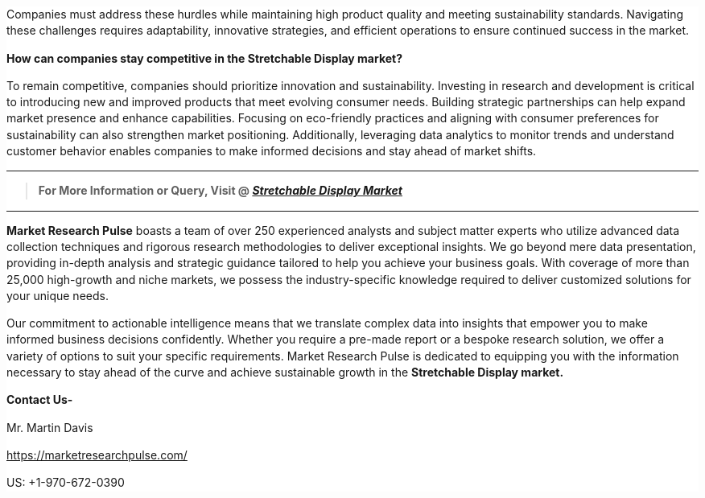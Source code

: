 Companies must address these hurdles while maintaining high product quality and meeting sustainability standards. Navigating these challenges requires adaptability, innovative strategies, and efficient operations to ensure continued success in the market.</p><p><strong>How can companies stay competitive in the Stretchable Display market?</strong></p><p>To remain competitive, companies should prioritize innovation and sustainability. Investing in research and development is critical to introducing new and improved products that meet evolving consumer needs. Building strategic partnerships can help expand market presence and enhance capabilities. Focusing on eco-friendly practices and aligning with consumer preferences for sustainability can also strengthen market positioning. Additionally, leveraging data analytics to monitor trends and understand customer behavior enables companies to make informed decisions and stay ahead of market shifts.</p><hr /><blockquote><p><strong>For More Information or Query, Visit @&nbsp;<em><a href="https://marketresearchpulse.com/report/9865/stretchable-display-market?utm_source=Linkedin&utm_medium=0112">Stretchable Display Market</a></em></strong></p></blockquote><hr /><p><strong>Market Research Pulse</strong> boasts a team of over 250 experienced analysts and subject matter experts who utilize advanced data collection techniques and rigorous research methodologies to deliver exceptional insights. We go beyond mere data presentation, providing in-depth analysis and strategic guidance tailored to help you achieve your business goals. With coverage of more than 25,000 high-growth and niche markets, we possess the industry-specific knowledge required to deliver customized solutions for your unique needs.</p><p>Our commitment to actionable intelligence means that we translate complex data into insights that empower you to make informed business decisions confidently. Whether you require a pre-made report or a bespoke research solution, we offer a variety of options to suit your specific requirements. Market Research Pulse is dedicated to equipping you with the information necessary to stay ahead of the curve and achieve sustainable growth in the <strong>Stretchable Display market.</strong></p><p><strong>Contact Us-</strong></p><p>Mr. Martin Davis</p><p>https://marketresearchpulse.com/</p><p>US: +1-970-672-0390</p>
